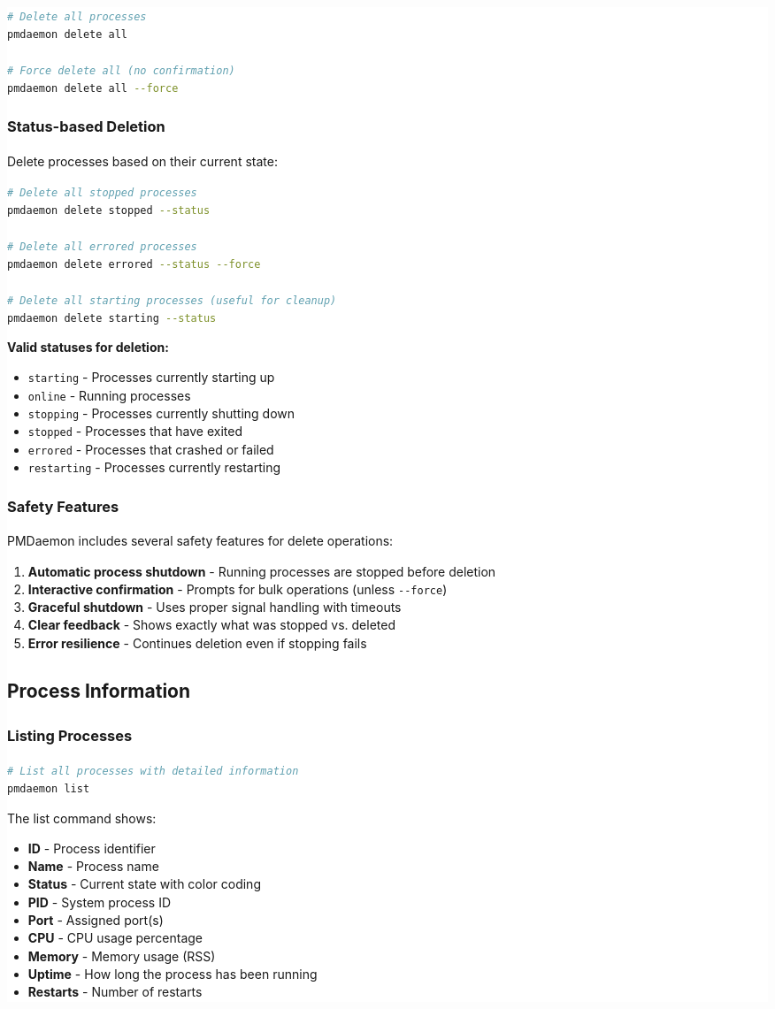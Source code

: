 ```bash
# Delete all processes
pmdaemon delete all

# Force delete all (no confirmation)
pmdaemon delete all --force
```

### Status-based Deletion

Delete processes based on their current state:

```bash
# Delete all stopped processes
pmdaemon delete stopped --status

# Delete all errored processes
pmdaemon delete errored --status --force

# Delete all starting processes (useful for cleanup)
pmdaemon delete starting --status
```

**Valid statuses for deletion:**
- `starting` - Processes currently starting up
- `online` - Running processes
- `stopping` - Processes currently shutting down
- `stopped` - Processes that have exited
- `errored` - Processes that crashed or failed
- `restarting` - Processes currently restarting

### Safety Features

PMDaemon includes several safety features for delete operations:

1. **Automatic process shutdown** - Running processes are stopped before deletion
2. **Interactive confirmation** - Prompts for bulk operations (unless `--force`)
3. **Graceful shutdown** - Uses proper signal handling with timeouts
4. **Clear feedback** - Shows exactly what was stopped vs. deleted
5. **Error resilience** - Continues deletion even if stopping fails

## Process Information

### Listing Processes

```bash
# List all processes with detailed information
pmdaemon list
```

The list command shows:
- **ID** - Process identifier
- **Name** - Process name
- **Status** - Current state with color coding
- **PID** - System process ID
- **Port** - Assigned port(s)
- **CPU** - CPU usage percentage
- **Memory** - Memory usage (RSS)
- **Uptime** - How long the process has been running
- **Restarts** - Number of restarts
